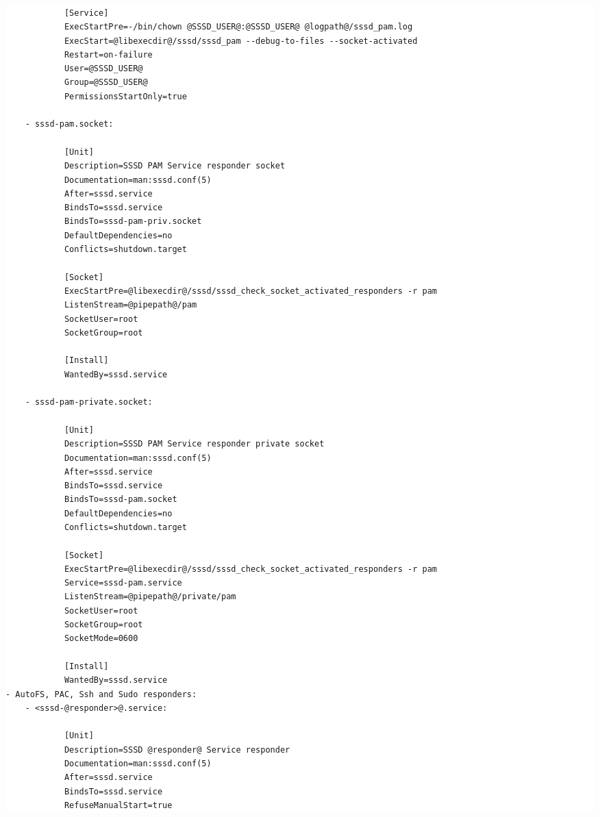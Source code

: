                 [Service]
                ExecStartPre=-/bin/chown @SSSD_USER@:@SSSD_USER@ @logpath@/sssd_pam.log
                ExecStart=@libexecdir@/sssd/sssd_pam --debug-to-files --socket-activated
                Restart=on-failure
                User=@SSSD_USER@
                Group=@SSSD_USER@
                PermissionsStartOnly=true
        
        - sssd-pam.socket:
            
                [Unit]
                Description=SSSD PAM Service responder socket
                Documentation=man:sssd.conf(5)
                After=sssd.service
                BindsTo=sssd.service
                BindsTo=sssd-pam-priv.socket
                DefaultDependencies=no
                Conflicts=shutdown.target
                
                [Socket]
                ExecStartPre=@libexecdir@/sssd/sssd_check_socket_activated_responders -r pam
                ListenStream=@pipepath@/pam
                SocketUser=root
                SocketGroup=root
                
                [Install]
                WantedBy=sssd.service
        
        - sssd-pam-private.socket:
            
                [Unit]
                Description=SSSD PAM Service responder private socket
                Documentation=man:sssd.conf(5)
                After=sssd.service
                BindsTo=sssd.service
                BindsTo=sssd-pam.socket
                DefaultDependencies=no
                Conflicts=shutdown.target
                
                [Socket]
                ExecStartPre=@libexecdir@/sssd/sssd_check_socket_activated_responders -r pam
                Service=sssd-pam.service
                ListenStream=@pipepath@/private/pam
                SocketUser=root
                SocketGroup=root
                SocketMode=0600
                
                [Install]
                WantedBy=sssd.service
    - AutoFS, PAC, Ssh and Sudo responders:
        - <sssd-@responder>@.service:
            
                [Unit]
                Description=SSSD @responder@ Service responder
                Documentation=man:sssd.conf(5)
                After=sssd.service
                BindsTo=sssd.service
                RefuseManualStart=true
                